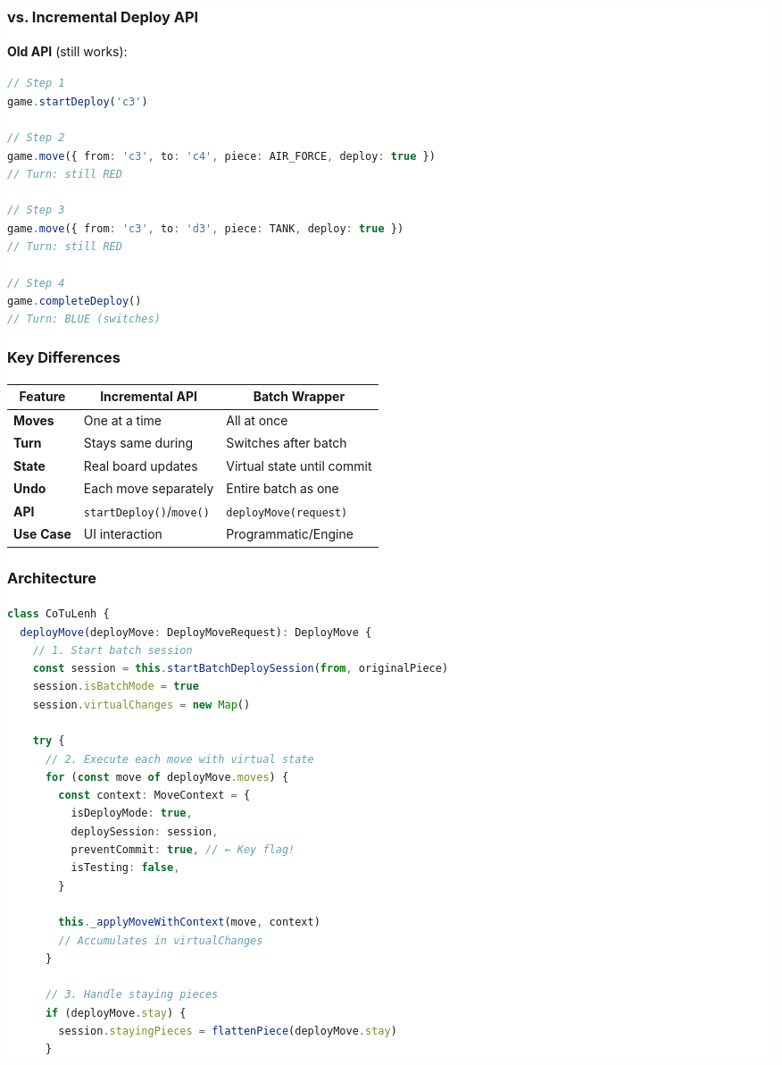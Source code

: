 ### vs. Incremental Deploy API

**Old API** (still works):

```typescript
// Step 1
game.startDeploy('c3')

// Step 2
game.move({ from: 'c3', to: 'c4', piece: AIR_FORCE, deploy: true })
// Turn: still RED

// Step 3
game.move({ from: 'c3', to: 'd3', piece: TANK, deploy: true })
// Turn: still RED

// Step 4
game.completeDeploy()
// Turn: BLUE (switches)
```

### Key Differences

| Feature      | Incremental API          | Batch Wrapper              |
| ------------ | ------------------------ | -------------------------- |
| **Moves**    | One at a time            | All at once                |
| **Turn**     | Stays same during        | Switches after batch       |
| **State**    | Real board updates       | Virtual state until commit |
| **Undo**     | Each move separately     | Entire batch as one        |
| **API**      | `startDeploy()`/`move()` | `deployMove(request)`      |
| **Use Case** | UI interaction           | Programmatic/Engine        |

### Architecture

```typescript
class CoTuLenh {
  deployMove(deployMove: DeployMoveRequest): DeployMove {
    // 1. Start batch session
    const session = this.startBatchDeploySession(from, originalPiece)
    session.isBatchMode = true
    session.virtualChanges = new Map()

    try {
      // 2. Execute each move with virtual state
      for (const move of deployMove.moves) {
        const context: MoveContext = {
          isDeployMode: true,
          deploySession: session,
          preventCommit: true, // ← Key flag!
          isTesting: false,
        }

        this._applyMoveWithContext(move, context)
        // Accumulates in virtualChanges
      }

      // 3. Handle staying pieces
      if (deployMove.stay) {
        session.stayingPieces = flattenPiece(deployMove.stay)
      }

```